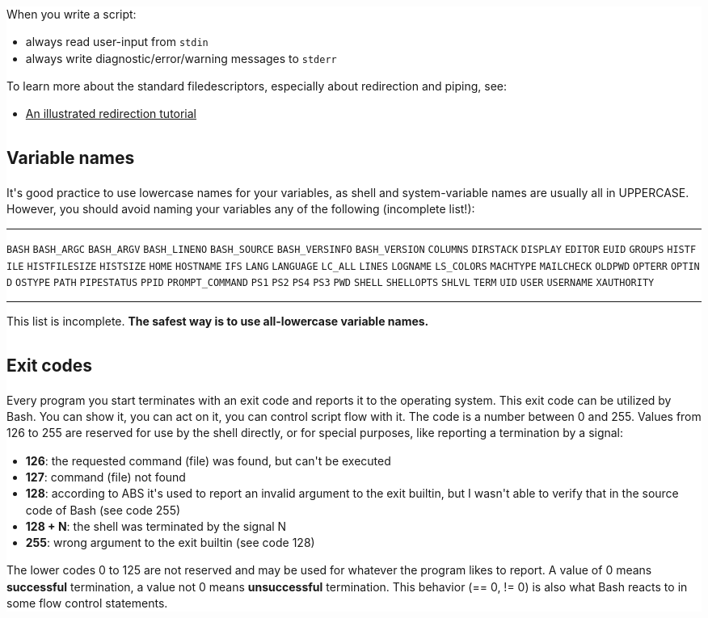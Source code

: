 When you write a script:

-   always read user-input from `stdin`
-   always write diagnostic/error/warning messages to `stderr`

To learn more about the standard filedescriptors, especially about
redirection and piping, see:

-   [An illustrated redirection tutorial](../howto/redirection_tutorial.md)

## Variable names

It's good practice to use lowercase names for your variables, as shell
and system-variable names are usually all in UPPERCASE. However, you
should avoid naming your variables any of the following (incomplete
list!):

  ---------------- ------------- ---------------- --------------- ------------------ -----------------
  `BASH`           `BASH_ARGC`   `BASH_ARGV`      `BASH_LINENO`   `BASH_SOURCE`      `BASH_VERSINFO`
  `BASH_VERSION`   `COLUMNS`     `DIRSTACK`       `DISPLAY`       `EDITOR`           `EUID`
  `GROUPS`         `HISTFILE`    `HISTFILESIZE`   `HISTSIZE`      `HOME`             `HOSTNAME`
  `IFS`            `LANG`        `LANGUAGE`       `LC_ALL`        `LINES`            `LOGNAME`
  `LS_COLORS`      `MACHTYPE`    `MAILCHECK`      `OLDPWD`        `OPTERR`           `OPTIND`
  `OSTYPE`         `PATH`        `PIPESTATUS`     `PPID`          `PROMPT_COMMAND`   `PS1`
  `PS2`            `PS4`         `PS3`            `PWD`           `SHELL`            `SHELLOPTS`
  `SHLVL`          `TERM`        `UID`            `USER`          `USERNAME`         `XAUTHORITY`
  ---------------- ------------- ---------------- --------------- ------------------ -----------------

This list is incomplete. **The safest way is to use all-lowercase
variable names.**

## Exit codes

Every program you start terminates with an exit code and reports it to
the operating system. This exit code can be utilized by Bash. You can
show it, you can act on it, you can control script flow with it. The
code is a number between 0 and 255. Values from 126 to 255 are reserved
for use by the shell directly, or for special purposes, like reporting a
termination by a signal:

-   **126**: the requested command (file) was found, but can't be
    executed
-   **127**: command (file) not found
-   **128**: according to ABS it's used to report an invalid argument
    to the exit builtin, but I wasn't able to verify that in the source
    code of Bash (see code 255)
-   **128 + N**: the shell was terminated by the signal N
-   **255**: wrong argument to the exit builtin (see code 128)

The lower codes 0 to 125 are not reserved and may be used for whatever
the program likes to report. A value of 0 means **successful**
termination, a value not 0 means **unsuccessful** termination. This
behavior (== 0, != 0) is also what Bash reacts to in some flow control
statements.
